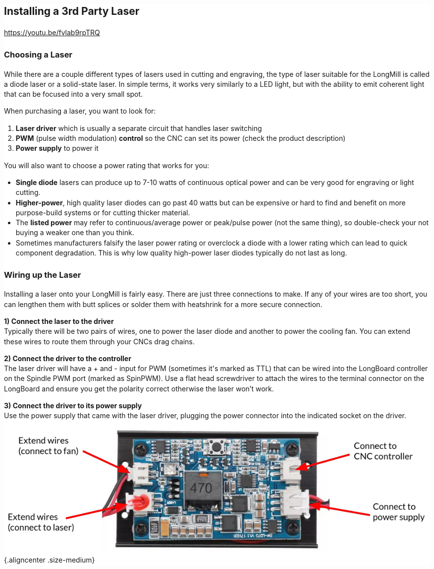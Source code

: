 ## Installing a 3rd Party Laser

https://youtu.be/fvlab9rpTRQ

### Choosing a Laser

While there are a couple different types of lasers used in cutting and engraving, the type of laser suitable for the LongMill is called a diode laser or a solid-state laser. In simple terms, it works very similarly to a LED light, but with the ability to emit coherent light that can be focused into a very small spot.

When purchasing a laser, you want to look for:

1. **Laser driver** which is usually a separate circuit that handles laser switching
1. **PWM** (pulse width modulation) **control** so the CNC can set its power (check the product description)
1. **Power supply** to power it

You will also want to choose a power rating that works for you:

- **Single diode** lasers can produce up to 7-10 watts of continuous optical power and can be very good for engraving or light cutting.
- **Higher-power**, high quality laser diodes can go past 40 watts but can be expensive or hard to find and benefit on more purpose-build systems or for cutting thicker material.
- The **listed power** may refer to continuous/average power or peak/pulse power (not the same thing), so double-check your not buying a weaker one than you think.
- Sometimes manufacturers falsify the laser power rating or overclock a diode with a lower rating which can lead to quick component degradation. This is why low quality high-power laser diodes typically do not last as long.

### Wiring up the Laser

Installing a laser onto your LongMill is fairly easy. There are just three connections to make. If any of your wires are too short, you can lengthen them with butt splices or solder them with heatshrink for a more secure connection.

<b>1) Connect the laser to the driver</b><br>
Typically there will be two pairs of wires, one to power the laser diode and another to power the cooling fan. You can extend these wires to route them through your CNCs drag chains.

<b>2) Connect the driver to the controller</b><br>
The laser driver will have a + and - input for PWM (sometimes it's marked as TTL) that can be wired into the LongBoard controller on the Spindle PWM port (marked as SpinPWM). Use a flat head screwdriver to attach the wires to the terminal connector on the LongBoard and ensure you get the polarity correct otherwise the laser won’t work.

<b>3) Connect the driver to its power supply</b><br>
Use the power supply that came with the laser driver, plugging the power connector into the indicated socket on the driver.

![](/_images/_longmill/_advanced/_7_Laser/lm_laser_p0_wiring.jpg){.aligncenter .size-medium}
